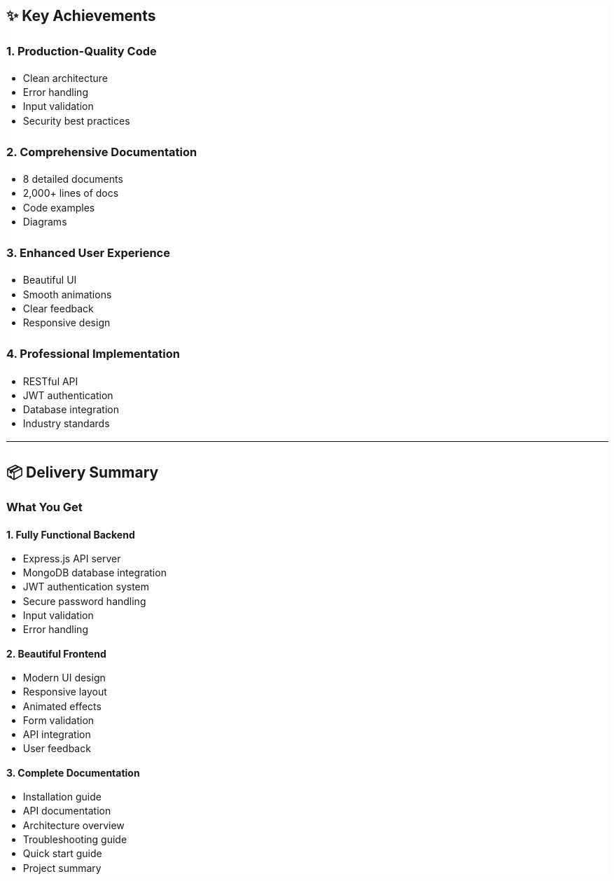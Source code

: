 
## ✨ Key Achievements

### 1. Production-Quality Code
- Clean architecture
- Error handling
- Input validation
- Security best practices

### 2. Comprehensive Documentation
- 8 detailed documents
- 2,000+ lines of docs
- Code examples
- Diagrams

### 3. Enhanced User Experience
- Beautiful UI
- Smooth animations
- Clear feedback
- Responsive design

### 4. Professional Implementation
- RESTful API
- JWT authentication
- Database integration
- Industry standards

---

## 📦 Delivery Summary

### What You Get

**1. Fully Functional Backend**
- Express.js API server
- MongoDB database integration
- JWT authentication system
- Secure password handling
- Input validation
- Error handling

**2. Beautiful Frontend**
- Modern UI design
- Responsive layout
- Animated effects
- Form validation
- API integration
- User feedback

**3. Complete Documentation**
- Installation guide
- API documentation
- Architecture overview
- Troubleshooting guide
- Quick start guide
- Project summary
